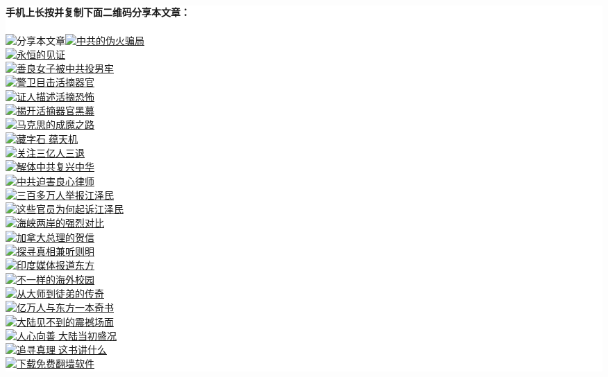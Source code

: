 <strong>手机上长按并复制下面二维码分享本文章：</strong><br><br><img src="https://chart.apis.google.com/chart?cht=qr&chs=240x240&choe=UTF-8&chld=M|2&chl=https://github.com/19920513/djy/blob/master/gb/21/9/17/n13242431.md%231" title="分享本文章"></td><td VALIGN=TOP><a href="https://github.com/19920513/djy/blob/master/gb/16/1/21/n4622075.md?dfh#1" target="_blank"><img src="https://raw.githubusercontent.com/19920513/djy/master/gb/300/wei-f1.jpg" title="中共的伪火骗局"  alt="中共的伪火骗局"></a><br><a href="https://github.com/19920513/www/blob/master/README.md?dfh#9" target="_blank"><img src="https://raw.githubusercontent.com/19920513/djy/master/gb/300/yong-h.jpg" title="永恒的见证"  alt="永恒的见证"></a><br><a href="https://github.com/19920513/djy/blob/master/gb/13/9/29/n3974789.md?dfh#1" target="_blank"><img src="https://raw.githubusercontent.com/19920513/djy/master/gb/300/shang-lnz.jpg" title="善良女子被中共投男牢"  alt="善良女子被中共投男牢"></a><br><a href="https://github.com/19920513/djy/blob/master/gb/16/3/16/n4663449.md?dfh#1" target="_blank"><img src="https://raw.githubusercontent.com/19920513/djy/master/gb/300/huo-z3.jpg" title="警卫目击活摘器官"  alt="警卫目击活摘器官"></a><br><a href="https://github.com/19920513/djy/blob/master/gb/16/8/7/n8177641.md?dfh#1" target="_blank"><img src="https://raw.githubusercontent.com/19920513/djy/master/gb/300/huo-z4.jpg" title="证人描述活摘恐怖"  alt="证人描述活摘恐怖"></a><br><a href="https://github.com/19920513/djy/blob/master/gb/10/4/19/n2881569.md?dfh#1" target="_blank"><img src="https://raw.githubusercontent.com/19920513/djy/master/gb/300/huo-z1.jpg" title="揭开活摘器官黑幕"  alt="揭开活摘器官黑幕"></a><br><a href="https://github.com/19920513/djy/blob/master/gb/10/11/7/n3077476.md?dfh#1" target="_blank"><img src="https://raw.githubusercontent.com/19920513/djy/master/gb/300/ma-ks.jpg" title="马克思的成魔之路"  alt="马克思的成魔之路"></a><br><a href="https://github.com/19920513/djy/blob/master/gb/14/6/9/n4173977.md?dfh#1" target="_blank"><img src="https://raw.githubusercontent.com/19920513/djy/master/gb/300/chang-zs.jpg" title="藏字石 蕴天机"  alt="藏字石 蕴天机"></a><br><a href="https://github.com/19920513/djy/blob/master/gb/18/5/10/n10381511.md?dfh#1" target="_blank"><img src="https://raw.githubusercontent.com/19920513/djy/master/gb/300/st1.jpg" title="关注三亿人三退"  alt="关注三亿人三退"></a><br><a href="https://github.com/19920513/djy/blob/master/gb/18/3/21/n10237682.md?dfh#1" target="_blank"><img src="https://raw.githubusercontent.com/19920513/djy/master/gb/300/jie-t.jpg" title="解体中共复兴中华"  alt="解体中共复兴中华"></a><br><a href="https://github.com/19920513/djy/blob/master/gb/9/2/9/n2422991.md?dfh#1" target="_blank"><img src="https://raw.githubusercontent.com/19920513/djy/master/gb/300/gao-zs.jpg" title="中共迫害良心律师"  alt="中共迫害良心律师"></a><br><a href="https://github.com/19920513/djy/blob/master/gb/18/12/9/n10900044.md?dfh#1" target="_blank"><img src="https://raw.githubusercontent.com/19920513/djy/master/gb/300/sj1.jpg" title="三百多万人举报江泽民"  alt="三百多万人举报江泽民"></a><br><a href="https://github.com/19920513/djy/blob/master/gb/18/8/28/n10672014.md?dfh#1" target="_blank"><img src="https://raw.githubusercontent.com/19920513/djy/master/gb/300/sj2.jpg" title="这些官员为何起诉江泽民"  alt="这些官员为何起诉江泽民"></a><br><a href="https://github.com/19920513/djy/blob/master/gb/8/12/18/n2367165.md?dfh#1" target="_blank"><img src="https://raw.githubusercontent.com/19920513/djy/master/gb/300/liangan.jpg" title="海峡两岸的强烈对比"  alt="海峡两岸的强烈对比"></a><br><a href="https://github.com/19920513/djy/blob/master/gb/15/12/10/n4593139.md?dfh#1" target="_blank"><img src="https://raw.githubusercontent.com/19920513/djy/master/gb/300/jia-ndzl.jpg" title="加拿大总理的贺信"  alt="加拿大总理的贺信"></a><br><a href="https://github.com/19920513/djy/blob/master/gb/11/6/17/n3289382.md?dfh#1" target="_blank"><img src="https://raw.githubusercontent.com/19920513/djy/master/gb/300/xiao-wd.jpg" title="探寻真相兼听则明"  alt="探寻真相兼听则明"></a><br><a href="https://github.com/19920513/djy/blob/master/gb/18/10/27/n10812623.md?dfh#1" target="_blank"><img src="https://raw.githubusercontent.com/19920513/djy/master/gb/300/yindu.jpg" title="印度媒体报道东方"  alt="印度媒体报道东方"></a><br><a href="https://github.com/19920513/djy/blob/master/gb/18/6/9/n10469652.md?dfh#1" target="_blank"><img src="https://raw.githubusercontent.com/19920513/djy/master/gb/300/xie-j.jpg" title="不一样的海外校园"  alt="不一样的海外校园"></a><br><a href="https://github.com/19920513/djy/blob/master/gb/7/4/5/n1669415.md?dfh#1" target="_blank"><img src="https://raw.githubusercontent.com/19920513/djy/master/gb/300/li-up.jpg" title="从大师到徒弟的传奇"  alt="从大师到徒弟的传奇"></a><br><a href="https://github.com/19920513/djy/blob/master/gb/17/5/26/n9191512.md?dfh#1" target="_blank"><img src="https://raw.githubusercontent.com/19920513/djy/master/gb/300/zfl2.jpg" title="亿万人与东方一本奇书"  alt="亿万人与东方一本奇书"></a><br><a href="https://github.com/19920513/djy/blob/master/gb/13/11/27/n4020290.md?dfh#1" target="_blank"><img src="https://raw.githubusercontent.com/19920513/djy/master/gb/300/zhen-h.jpg" title="大陆见不到的震撼场面"  alt="大陆见不到的震撼场面"></a><br><a href="https://github.com/19920513/djy/blob/master/gb/15/7/17/n4482910.md?dfh#1" target="_blank"><img src="https://raw.githubusercontent.com/19920513/djy/master/gb/300/dalu-sk.jpg" title="人心向善 大陆当初盛况"  alt="人心向善 大陆当初盛况"></a><br><a href="https://github.com/19920513/djy/blob/master/gb/19/1/5/n10955468.md?dfh#1" target="_blank"><img src="https://raw.githubusercontent.com/19920513/djy/master/gb/300/zfl1.jpg" title="追寻真理 这书讲什么"  alt="追寻真理 这书讲什么"></a><br><a href="https://github.com/19920513/www/blob/master/README.md?dfh#1" target="_blank"><img src="https://raw.githubusercontent.com/19920513/djy/master/gb/300/fq1.jpg" title="下载免费翻墙软件"  alt="下载免费翻墙软件"></a><br></td></tr></table>
